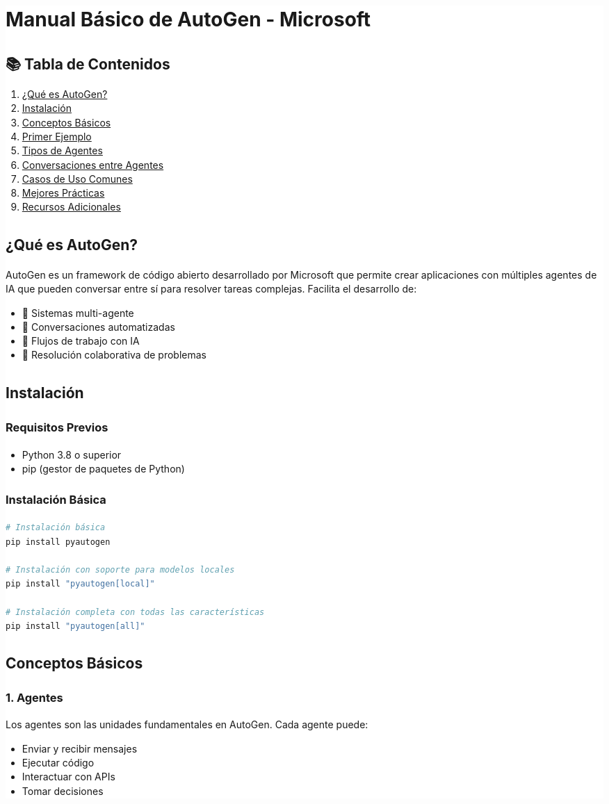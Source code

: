 # Manual Básico de AutoGen - Microsoft

## 📚 Tabla de Contenidos
1. [¿Qué es AutoGen?](#qué-es-autogen)
2. [Instalación](#instalación)
3. [Conceptos Básicos](#conceptos-básicos)
4. [Primer Ejemplo](#primer-ejemplo)
5. [Tipos de Agentes](#tipos-de-agentes)
6. [Conversaciones entre Agentes](#conversaciones-entre-agentes)
7. [Casos de Uso Comunes](#casos-de-uso-comunes)
8. [Mejores Prácticas](#mejores-prácticas)
9. [Recursos Adicionales](#recursos-adicionales)

## ¿Qué es AutoGen?

AutoGen es un framework de código abierto desarrollado por Microsoft que permite crear aplicaciones con múltiples agentes de IA que pueden conversar entre sí para resolver tareas complejas. Facilita el desarrollo de:

- 🤖 Sistemas multi-agente
- 💬 Conversaciones automatizadas
- 🔧 Flujos de trabajo con IA
- 🧩 Resolución colaborativa de problemas

## Instalación

### Requisitos Previos
- Python 3.8 o superior
- pip (gestor de paquetes de Python)

### Instalación Básica
```bash
# Instalación básica
pip install pyautogen

# Instalación con soporte para modelos locales
pip install "pyautogen[local]"

# Instalación completa con todas las características
pip install "pyautogen[all]"
```

## Conceptos Básicos

### 1. **Agentes**
Los agentes son las unidades fundamentales en AutoGen. Cada agente puede:
- Enviar y recibir mensajes
- Ejecutar código
- Interactuar con APIs
- Tomar decisiones
